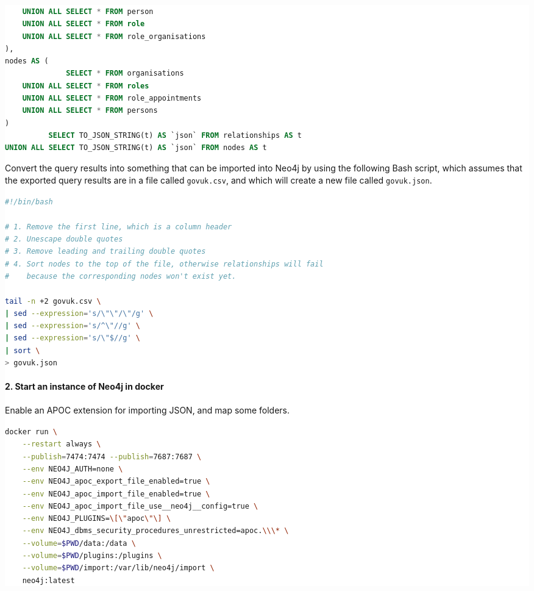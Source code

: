 ```sql
    UNION ALL SELECT * FROM person
    UNION ALL SELECT * FROM role
    UNION ALL SELECT * FROM role_organisations
),
nodes AS (
              SELECT * FROM organisations
    UNION ALL SELECT * FROM roles
    UNION ALL SELECT * FROM role_appointments
    UNION ALL SELECT * FROM persons
)
          SELECT TO_JSON_STRING(t) AS `json` FROM relationships AS t
UNION ALL SELECT TO_JSON_STRING(t) AS `json` FROM nodes AS t
```

Convert the query results into something that can be imported into Neo4j by using the following Bash script, which assumes that the exported query results are in a file called `govuk.csv`, and which will create a new file called `govuk.json`.

```sh
#!/bin/bash

# 1. Remove the first line, which is a column header
# 2. Unescape double quotes
# 3. Remove leading and trailing double quotes
# 4. Sort nodes to the top of the file, otherwise relationships will fail
#    because the corresponding nodes won't exist yet.

tail -n +2 govuk.csv \
| sed --expression='s/\"\"/\"/g' \
| sed --expression='s/^\"//g' \
| sed --expression='s/\"$//g' \
| sort \
> govuk.json
```

#### 2. Start an instance of Neo4j in docker

Enable an APOC extension for importing JSON, and map some folders.

```sh
docker run \
    --restart always \
    --publish=7474:7474 --publish=7687:7687 \
    --env NEO4J_AUTH=none \
    --env NEO4J_apoc_export_file_enabled=true \
    --env NEO4J_apoc_import_file_enabled=true \
    --env NEO4J_apoc_import_file_use__neo4j__config=true \
    --env NEO4J_PLUGINS=\[\"apoc\"\] \
    --env NEO4J_dbms_security_procedures_unrestricted=apoc.\\\* \
    --volume=$PWD/data:/data \
    --volume=$PWD/plugins:/plugins \
    --volume=$PWD/import:/var/lib/neo4j/import \
    neo4j:latest
```


[GovSearch]: https://gov-search.service.gov.uk
[bigquery-json]: https://cloud.google.com/bigquery/docs/reference/standard-sql/json_functions
[govuk-content-schemas]: https://github.com/alphagov/publishing-api/tree/main/content_schemas/dist/formats
[govuk-schema-docs]: https://docs.publishing.service.gov.uk/content-schemas.html
[govuk-publishing-api-model]: https://docs.publishing.service.gov.uk/repos/publishing-api/model.html
[govuk-router]: https://github.com/alphagov/router
[govuk-unpublishing]: https://docs.publishing.service.gov.uk/repos/publishing-api/model.html#unpublishing
[history-mode-issue]: https://github.com/alphagov/govuk-knowledge-graph-gcp/issues/554
[publishing-api-editions-query-docs]: https://github.com/alphagov/govuk-knowledge-graph-gcp/blob/main/terraform/bigquery/README-publishing-api-editions-current.md
[search-page-query]: https://github.com/alphagov/govuk-knowledge-graph-gcp/blob/main/terraform/bigquery/search-page.sql
[start-button-links-query]: https://github.com/alphagov/govuk-knowledge-graph-gcp/blob/main/terraform/bigquery/start-button-links.sql
[publishing-api-links-query-docs]: https://github.com/alphagov/govuk-knowledge-graph-gcp/blob/main/terraform/bigquery/README-publishing-api-links-current.md
[publishing-api-unpublishings-query-docs]: https://github.com/alphagov/govuk-knowledge-graph-gcp/blob/main/terraform/bigquery/README-publishing-api-unpublishings-current.md
[taxonomy-query-docs]: https://github.com/alphagov/govuk-knowledge-graph-gcp/blob/main/terraform/bigquery/README-taxonomy.md
